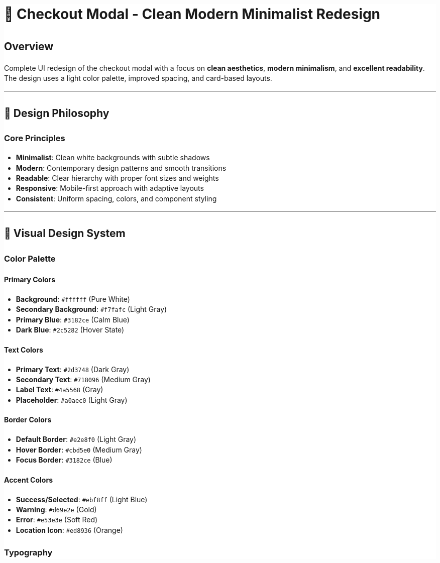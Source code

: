 # 🎨 Checkout Modal - Clean Modern Minimalist Redesign

## Overview
Complete UI redesign of the checkout modal with a focus on **clean aesthetics**, **modern minimalism**, and **excellent readability**. The design uses a light color palette, improved spacing, and card-based layouts.

---

## 🎯 Design Philosophy

### Core Principles
- **Minimalist**: Clean white backgrounds with subtle shadows
- **Modern**: Contemporary design patterns and smooth transitions
- **Readable**: Clear hierarchy with proper font sizes and weights
- **Responsive**: Mobile-first approach with adaptive layouts
- **Consistent**: Uniform spacing, colors, and component styling

---

## 🎨 Visual Design System

### Color Palette

#### Primary Colors
- **Background**: `#ffffff` (Pure White)
- **Secondary Background**: `#f7fafc` (Light Gray)
- **Primary Blue**: `#3182ce` (Calm Blue)
- **Dark Blue**: `#2c5282` (Hover State)

#### Text Colors
- **Primary Text**: `#2d3748` (Dark Gray)
- **Secondary Text**: `#718096` (Medium Gray)
- **Label Text**: `#4a5568` (Gray)
- **Placeholder**: `#a0aec0` (Light Gray)

#### Border Colors
- **Default Border**: `#e2e8f0` (Light Gray)
- **Hover Border**: `#cbd5e0` (Medium Gray)
- **Focus Border**: `#3182ce` (Blue)

#### Accent Colors
- **Success/Selected**: `#ebf8ff` (Light Blue)
- **Warning**: `#d69e2e` (Gold)
- **Error**: `#e53e3e` (Soft Red)
- **Location Icon**: `#ed8936` (Orange)

### Typography
